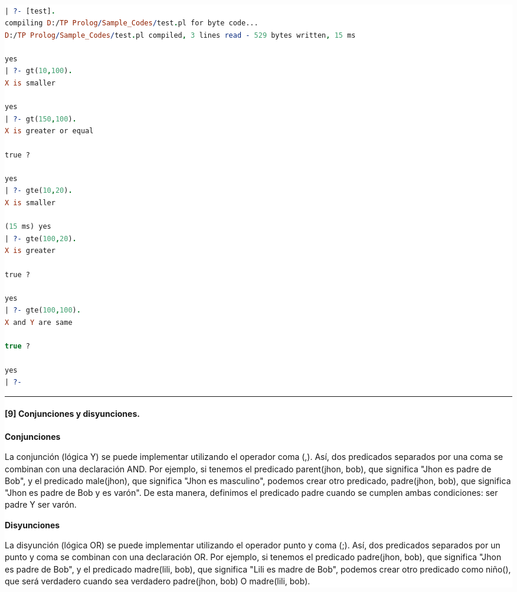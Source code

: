 ```prolog
| ?- [test].
compiling D:/TP Prolog/Sample_Codes/test.pl for byte code...
D:/TP Prolog/Sample_Codes/test.pl compiled, 3 lines read - 529 bytes written, 15 ms

yes
| ?- gt(10,100).
X is smaller

yes
| ?- gt(150,100).
X is greater or equal

true ?

yes
| ?- gte(10,20).
X is smaller

(15 ms) yes
| ?- gte(100,20).
X is greater

true ?

yes
| ?- gte(100,100).
X and Y are same

true ?

yes
| ?-
```

---
#### **[9] Conjunciones y disyunciones.**

**Conjunciones**

La conjunción (lógica Y) se puede implementar utilizando el operador coma (,). Así, dos predicados separados por una coma se combinan con una declaración AND. Por ejemplo, si tenemos el predicado parent(jhon, bob), que significa "Jhon es padre de Bob", y el predicado male(jhon), que significa "Jhon es masculino", podemos crear otro predicado, padre(jhon, bob), que significa "Jhon es padre de Bob y es varón". De esta manera, definimos el predicado padre cuando se cumplen ambas condiciones: ser padre Y ser varón.

**Disyunciones**

La disyunción (lógica OR) se puede implementar utilizando el operador punto y coma (;). Así, dos predicados separados por un punto y coma se combinan con una declaración OR. Por ejemplo, si tenemos el predicado padre(jhon, bob), que significa "Jhon es padre de Bob", y el predicado madre(lili, bob), que significa "Lili es madre de Bob", podemos crear otro predicado como niño(), que será verdadero cuando sea verdadero padre(jhon, bob) O madre(lili, bob).
